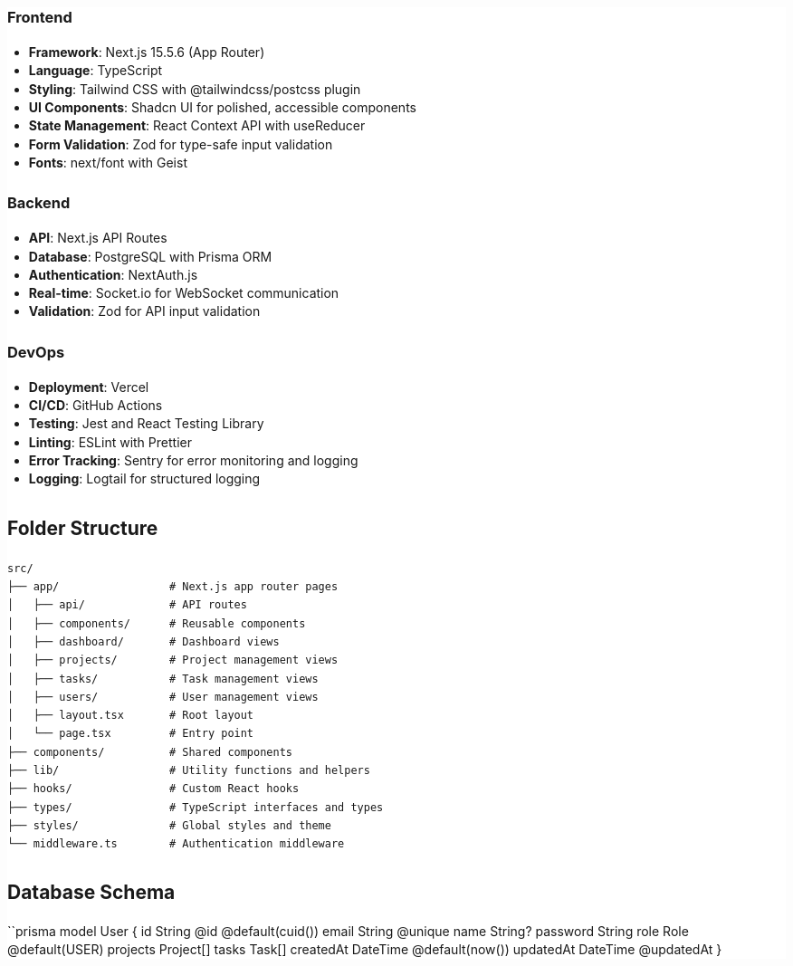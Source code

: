 ### Frontend
- **Framework**: Next.js 15.5.6 (App Router)
- **Language**: TypeScript
- **Styling**: Tailwind CSS with @tailwindcss/postcss plugin
- **UI Components**: Shadcn UI for polished, accessible components
- **State Management**: React Context API with useReducer
- **Form Validation**: Zod for type-safe input validation
- **Fonts**: next/font with Geist

### Backend
- **API**: Next.js API Routes
- **Database**: PostgreSQL with Prisma ORM
- **Authentication**: NextAuth.js
- **Real-time**: Socket.io for WebSocket communication
- **Validation**: Zod for API input validation

### DevOps
- **Deployment**: Vercel
- **CI/CD**: GitHub Actions
- **Testing**: Jest and React Testing Library
- **Linting**: ESLint with Prettier
- **Error Tracking**: Sentry for error monitoring and logging
- **Logging**: Logtail for structured logging

## Folder Structure
```
src/
├── app/                 # Next.js app router pages
│   ├── api/             # API routes
│   ├── components/      # Reusable components
│   ├── dashboard/       # Dashboard views
│   ├── projects/        # Project management views
│   ├── tasks/           # Task management views
│   ├── users/           # User management views
│   ├── layout.tsx       # Root layout
│   └── page.tsx         # Entry point
├── components/          # Shared components
├── lib/                 # Utility functions and helpers
├── hooks/               # Custom React hooks
├── types/               # TypeScript interfaces and types
├── styles/              # Global styles and theme
└── middleware.ts        # Authentication middleware
```

## Database Schema
``prisma
model User {
  id        String   @id @default(cuid())
  email     String   @unique
  name      String?
  password  String
  role      Role     @default(USER)
  projects  Project[]
  tasks     Task[]
  createdAt DateTime @default(now())
  updatedAt DateTime @updatedAt
}
